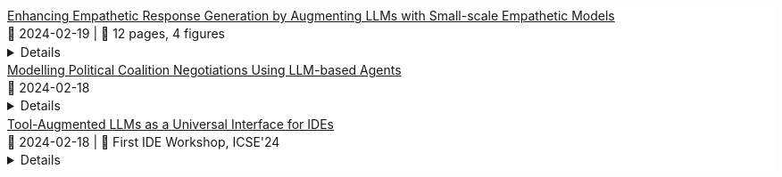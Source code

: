 </div>
<div class="paper-card">
    <div class="paper-title"><a href="http://arxiv.org/abs/2402.11801v1">Enhancing Empathetic Response Generation by Augmenting LLMs with Small-scale Empathetic Models</a></div>
    <div class="paper-meta">
      📅 2024-02-19
      | 💬 12 pages, 4 figures
    </div>
    <details class="paper-abstract">
      Empathetic response generation is increasingly significant in AI, necessitating nuanced emotional and cognitive understanding coupled with articulate response expression. Current large language models (LLMs) excel in response expression; however, they lack the ability to deeply understand emotional and cognitive nuances, particularly in pinpointing fine-grained emotions and their triggers. Conversely, small-scale empathetic models (SEMs) offer strength in fine-grained emotion detection and detailed emotion cause identification. To harness the complementary strengths of both LLMs and SEMs, we introduce a Hybrid Empathetic Framework (HEF). HEF regards SEMs as flexible plugins to improve LLM's nuanced emotional and cognitive understanding. Regarding emotional understanding, HEF implements a two-stage emotion prediction strategy, encouraging LLMs to prioritize primary emotions emphasized by SEMs, followed by other categories, substantially alleviates the difficulties for LLMs in fine-grained emotion detection. Regarding cognitive understanding, HEF employs an emotion cause perception strategy, prompting LLMs to focus on crucial emotion-eliciting words identified by SEMs, thus boosting LLMs' capabilities in identifying emotion causes. This collaborative approach enables LLMs to discern emotions more precisely and formulate empathetic responses. We validate HEF on the Empathetic-Dialogue dataset, and the findings indicate that our framework enhances the refined understanding of LLMs and their ability to convey empathetic responses.
    </details>
</div>
<div class="paper-card">
    <div class="paper-title"><a href="http://arxiv.org/abs/2402.11712v1">Modelling Political Coalition Negotiations Using LLM-based Agents</a></div>
    <div class="paper-meta">
      📅 2024-02-18
    </div>
    <details class="paper-abstract">
      Coalition negotiations are a cornerstone of parliamentary democracies, characterised by complex interactions and strategic communications among political parties. Despite its significance, the modelling of these negotiations has remained unexplored with the domain of Natural Language Processing (NLP), mostly due to lack of proper data. In this paper, we introduce coalition negotiations as a novel NLP task, and model it as a negotiation between large language model-based agents. We introduce a multilingual dataset, POLCA, comprising manifestos of European political parties and coalition agreements over a number of elections in these countries. This dataset addresses the challenge of the current scope limitations in political negotiation modelling by providing a diverse, real-world basis for simulation. Additionally, we propose a hierarchical Markov decision process designed to simulate the process of coalition negotiation between political parties and predict the outcomes. We evaluate the performance of state-of-the-art large language models (LLMs) as agents in handling coalition negotiations, offering insights into their capabilities and paving the way for future advancements in political modelling.
    </details>
</div>
<div class="paper-card">
    <div class="paper-title"><a href="http://arxiv.org/abs/2402.11635v1">Tool-Augmented LLMs as a Universal Interface for IDEs</a></div>
    <div class="paper-meta">
      📅 2024-02-18
      | 💬 First IDE Workshop, ICSE'24
    </div>
    <details class="paper-abstract">
